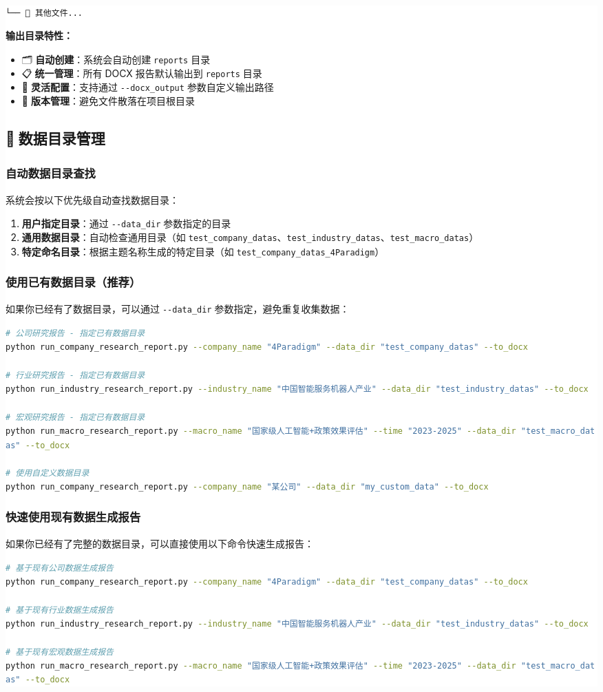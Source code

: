 ```bash
└── 🔧 其他文件...
```

**输出目录特性：**

- 🗂️ **自动创建**：系统会自动创建 `reports` 目录
- 📋 **统一管理**：所有 DOCX 报告默认输出到 `reports` 目录
- 🎯 **灵活配置**：支持通过 `--docx_output` 参数自定义输出路径
- 🔄 **版本管理**：避免文件散落在项目根目录

## 📁 数据目录管理

### 自动数据目录查找

系统会按以下优先级自动查找数据目录：

1. **用户指定目录**：通过 `--data_dir` 参数指定的目录
2. **通用数据目录**：自动检查通用目录（如 `test_company_datas`、`test_industry_datas`、`test_macro_datas`）
3. **特定命名目录**：根据主题名称生成的特定目录（如 `test_company_datas_4Paradigm`）

### 使用已有数据目录（推荐）

如果你已经有了数据目录，可以通过 `--data_dir` 参数指定，避免重复收集数据：

```bash
# 公司研究报告 - 指定已有数据目录
python run_company_research_report.py --company_name "4Paradigm" --data_dir "test_company_datas" --to_docx

# 行业研究报告 - 指定已有数据目录  
python run_industry_research_report.py --industry_name "中国智能服务机器人产业" --data_dir "test_industry_datas" --to_docx

# 宏观研究报告 - 指定已有数据目录
python run_macro_research_report.py --macro_name "国家级人工智能+政策效果评估" --time "2023-2025" --data_dir "test_macro_datas" --to_docx

# 使用自定义数据目录
python run_company_research_report.py --company_name "某公司" --data_dir "my_custom_data" --to_docx
```

### 快速使用现有数据生成报告

如果你已经有了完整的数据目录，可以直接使用以下命令快速生成报告：

```bash
# 基于现有公司数据生成报告
python run_company_research_report.py --company_name "4Paradigm" --data_dir "test_company_datas" --to_docx

# 基于现有行业数据生成报告
python run_industry_research_report.py --industry_name "中国智能服务机器人产业" --data_dir "test_industry_datas" --to_docx

# 基于现有宏观数据生成报告
python run_macro_research_report.py --macro_name "国家级人工智能+政策效果评估" --time "2023-2025" --data_dir "test_macro_datas" --to_docx
```
